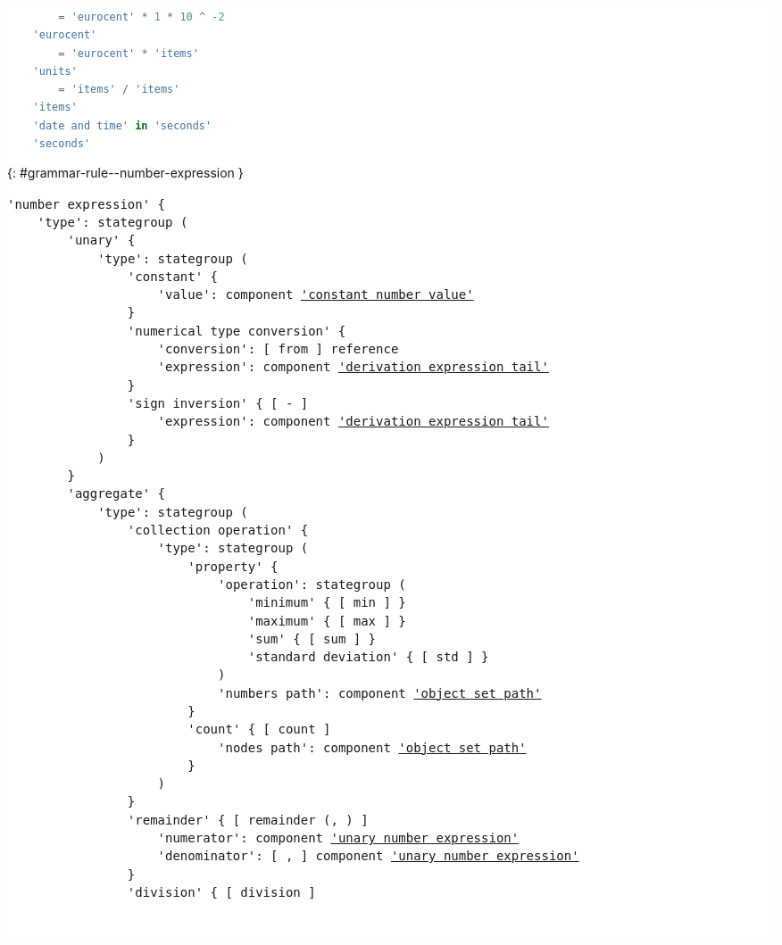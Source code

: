 ```js
		= 'eurocent' * 1 * 10 ^ -2
	'eurocent'
		= 'eurocent' * 'items'
	'units'
		= 'items' / 'items'
	'items'
	'date and time' in 'seconds'
	'seconds'
```


{: #grammar-rule--number-expression }
<div class="language-js highlighter-rouge">
<div class="highlight">
<pre class="highlight language-js code-custom">
'<span class="token string">number expression</span>' {
	'<span class="token string">type</span>': stategroup (
		'<span class="token string">unary</span>' {
			'<span class="token string">type</span>': stategroup (
				'<span class="token string">constant</span>' {
					'<span class="token string">value</span>': component <a href="#grammar-rule--constant-number-value">'constant number value'</a>
				}
				'<span class="token string">numerical type conversion</span>' {
					'<span class="token string">conversion</span>': [ <span class="token operator">from</span> ] reference
					'<span class="token string">expression</span>': component <a href="#grammar-rule--derivation-expression-tail">'derivation expression tail'</a>
				}
				'<span class="token string">sign inversion</span>' { [ <span class="token operator">-</span> ]
					'<span class="token string">expression</span>': component <a href="#grammar-rule--derivation-expression-tail">'derivation expression tail'</a>
				}
			)
		}
		'<span class="token string">aggregate</span>' {
			'<span class="token string">type</span>': stategroup (
				'<span class="token string">collection operation</span>' {
					'<span class="token string">type</span>': stategroup (
						'<span class="token string">property</span>' {
							'<span class="token string">operation</span>': stategroup (
								'<span class="token string">minimum</span>' { [ <span class="token operator">min</span> ] }
								'<span class="token string">maximum</span>' { [ <span class="token operator">max</span> ] }
								'<span class="token string">sum</span>' { [ <span class="token operator">sum</span> ] }
								'<span class="token string">standard deviation</span>' { [ <span class="token operator">std</span> ] }
							)
							'<span class="token string">numbers path</span>': component <a href="#grammar-rule--object-set-path">'object set path'</a>
						}
						'<span class="token string">count</span>' { [ <span class="token operator">count</span> ]
							'<span class="token string">nodes path</span>': component <a href="#grammar-rule--object-set-path">'object set path'</a>
						}
					)
				}
				'<span class="token string">remainder</span>' { [ <span class="token operator">remainder</span> <span class="token operator">(</span>, <span class="token operator">)</span> ]
					'<span class="token string">numerator</span>': component <a href="#grammar-rule--unary-number-expression">'unary number expression'</a>
					'<span class="token string">denominator</span>': [ <span class="token operator">,</span> ] component <a href="#grammar-rule--unary-number-expression">'unary number expression'</a>
				}
				'<span class="token string">division</span>' { [ <span class="token operator">division</span> ]